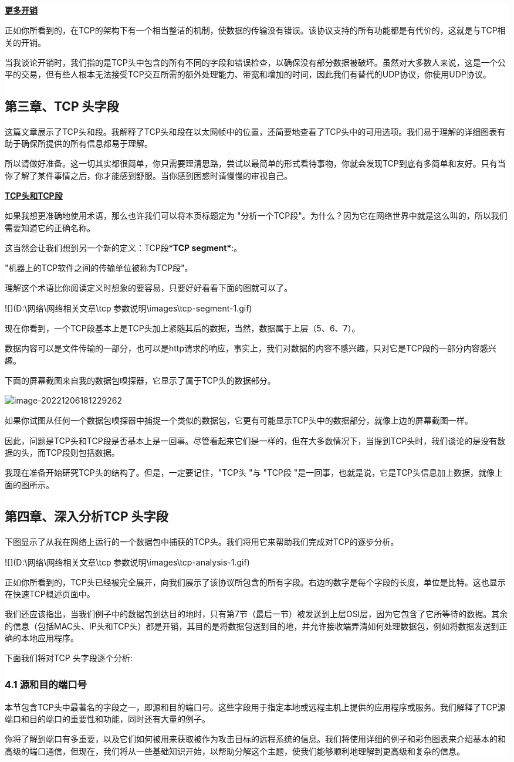 <u>**更多开销**</u>

正如你所看到的，在TCP的架构下有一个相当整洁的机制，使数据的传输没有错误。该协议支持的所有功能都是有代价的，这就是与TCP相关的开销。

当我谈论开销时，我们指的是TCP头中包含的所有不同的字段和错误检查，以确保没有部分数据被破坏。虽然对大多数人来说，这是一个公平的交易，但有些人根本无法接受TCP交互所需的额外处理能力、带宽和增加的时间，因此我们有替代的UDP协议，你使用UDP协议。



## 第三章、TCP 头字段

这篇文章展示了TCP头和段。我解释了TCP头和段在以太网帧中的位置，还简要地查看了TCP头中的可用选项。我们易于理解的详细图表有助于确保所提供的所有信息都易于理解。

所以请做好准备。这一切其实都很简单，你只需要理清思路，尝试以最简单的形式看待事物，你就会发现TCP到底有多简单和友好。只有当你了解了某件事情之后，你才能感到舒服。当你感到困惑时请慢慢的审视自己。

<u>**TCP头和TCP段**</u>

如果我想更准确地使用术语，那么也许我们可以将本页标题定为 "分析一个TCP段"。为什么？因为它在网络世界中就是这么叫的，所以我们需要知道它的正确名称。

这当然会让我们想到另一个新的定义：TCP段***TCP segment\***:。

"机器上的TCP软件之间的传输单位被称为TCP段"。

理解这个术语比你阅读定义时想象的要容易，只要好好看看下面的图就可以了。

![](D:\网络\网络相关文章\tcp 参数说明\images\tcp-segment-1.gif)

现在你看到，一个TCP段基本上是TCP头加上紧随其后的数据，当然，数据属于上层（5、6、7）。

数据内容可以是文件传输的一部分，也可以是http请求的响应，事实上，我们对数据的内容不感兴趣，只对它是TCP段的一部分内容感兴趣。

下面的屏幕截图来自我的数据包嗅探器，它显示了属于TCP头的数据部分。

![image-20221206181229262](C:\Users\zy\AppData\Roaming\Typora\typora-user-images\image-20221206181229262.png)

如果你试图从任何一个数据包嗅探器中捕捉一个类似的数据包，它更有可能显示TCP头中的数据部分，就像上边的屏幕截图一样。

因此，问题是TCP头和TCP段是否基本上是一回事。尽管看起来它们是一样的，但在大多数情况下，当提到TCP头时，我们谈论的是没有数据的头，而TCP段则包括数据。

我现在准备开始研究TCP头的结构了。但是，一定要记住，"TCP头 "与 "TCP段 "是一回事，也就是说，它是TCP头信息加上数据，就像上面的图所示。

## 第四章、深入分析TCP 头字段

下图显示了从我在网络上运行的一个数据包中捕获的TCP头。我们将用它来帮助我们完成对TCP的逐步分析。

![](D:\网络\网络相关文章\tcp 参数说明\images\tcp-analysis-1.gif)

正如你所看到的，TCP头已经被完全展开，向我们展示了该协议所包含的所有字段。右边的数字是每个字段的长度，单位是比特。这也显示在快速TCP概述页面中。

我们还应该指出，当我们例子中的数据包到达目的地时，只有第7节（最后一节）被发送到上层OSI层，因为它包含了它所等待的数据。其余的信息（包括MAC头、IP头和TCP头）都是开销，其目的是将数据包送到目的地，并允许接收端弄清如何处理数据包，例如将数据发送到正确的本地应用程序。

下面我们将对TCP 头字段逐个分析:

### 4.1 源和目的端口号

本节包含TCP头中最著名的字段之一，即源和目的端口号。这些字段用于指定本地或远程主机上提供的应用程序或服务。我们解释了TCP源端口和目的端口的重要性和功能，同时还有大量的例子。

你将了解到端口有多重要，以及它们如何被用来获取被作为攻击目标的远程系统的信息。我们将使用详细的例子和彩色图表来介绍基本的和高级的端口通信，但现在，我们将从一些基础知识开始，以帮助分解这个主题，使我们能够顺利地理解到更高级和复杂的信息。
